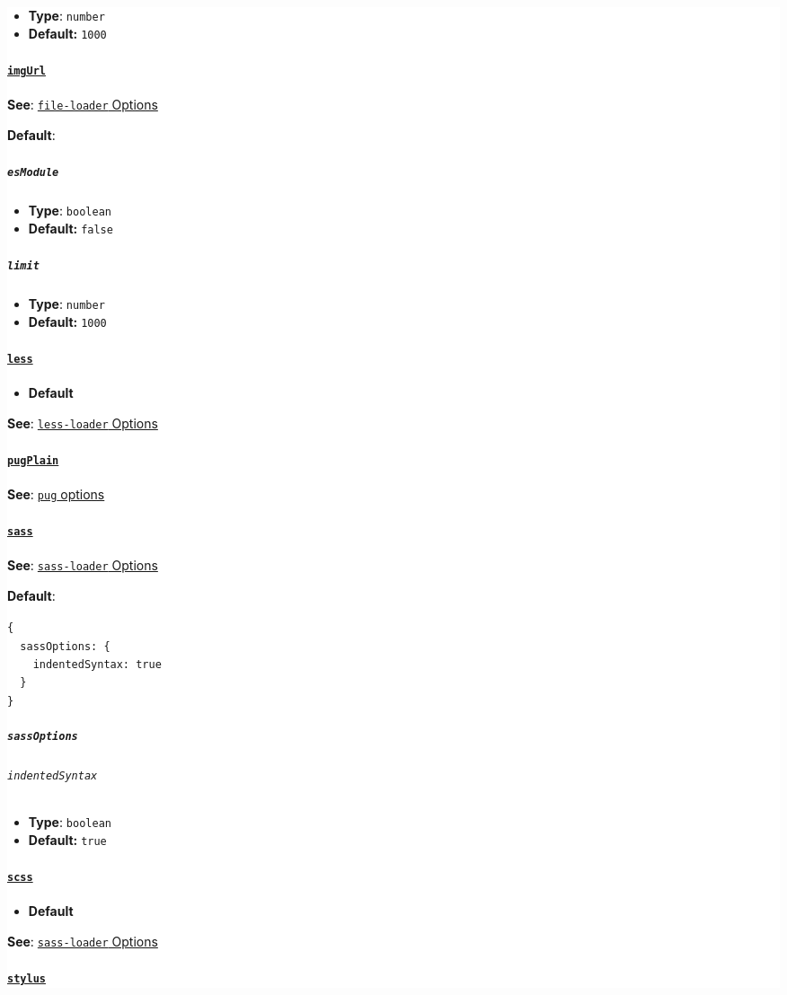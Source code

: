 *   **Type**: `number`
*   **Default:** `1000`

#### [`imgUrl`](#imgurl)

**See**: [`file-loader` Options](https://github.com/webpack-contrib/file-loader#options)

**Default**:

##### `esModule`

*   **Type**: `boolean`
*   **Default:** `false`

##### `limit`

*   **Type**: `number`
*   **Default:** `1000`

#### [`less`](#less)

*   **Default**

**See**: [`less-loader` Options](https://github.com/webpack-contrib/less-loader#options)

#### [`pugPlain`](#pugplain)

**See**: [`pug` options](https://pugjs.org/api/reference.html#options)

#### [`sass`](#sass)

**See**: [`sass-loader` Options](https://github.com/webpack-contrib/sass-loader#options)

**Default**:

```
{
  sassOptions: {
    indentedSyntax: true
  }
}

```


##### `sassOptions`

###### `indentedSyntax`

*   **Type**: `boolean`
*   **Default:** `true`

#### [`scss`](#scss)

*   **Default**

**See**: [`sass-loader` Options](https://github.com/webpack-contrib/sass-loader#options)

#### [`stylus`](#stylus)
